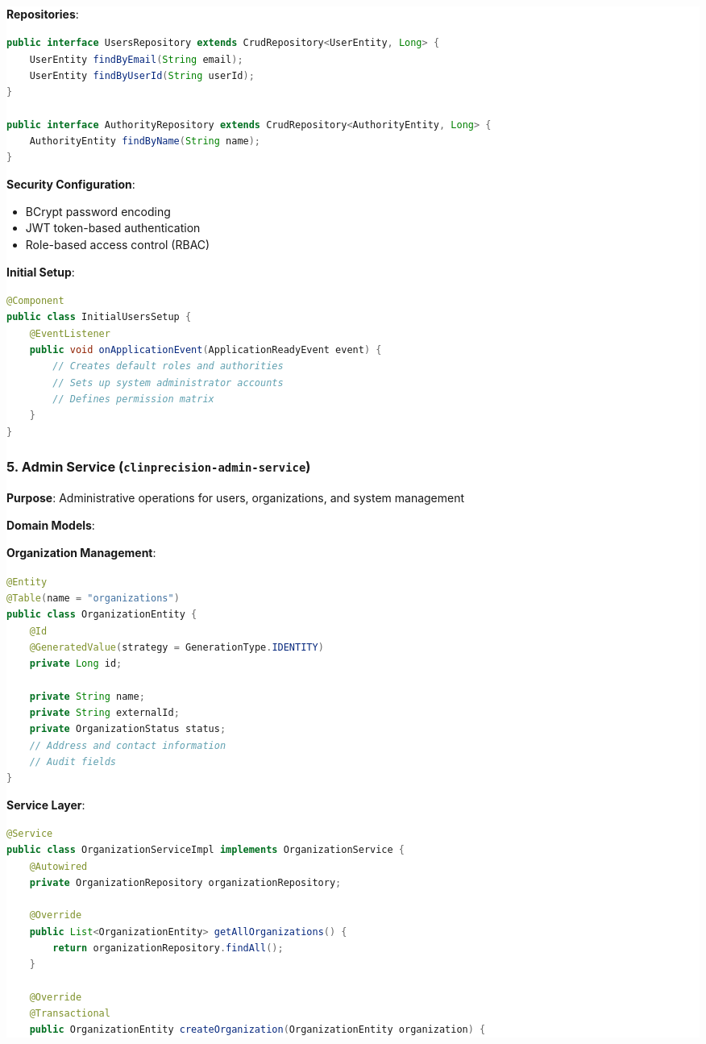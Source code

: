 **Repositories**:
```java
public interface UsersRepository extends CrudRepository<UserEntity, Long> {
    UserEntity findByEmail(String email);
    UserEntity findByUserId(String userId);
}

public interface AuthorityRepository extends CrudRepository<AuthorityEntity, Long> {
    AuthorityEntity findByName(String name);
}
```

**Security Configuration**:
- BCrypt password encoding
- JWT token-based authentication
- Role-based access control (RBAC)

**Initial Setup**:
```java
@Component
public class InitialUsersSetup {
    @EventListener
    public void onApplicationEvent(ApplicationReadyEvent event) {
        // Creates default roles and authorities
        // Sets up system administrator accounts
        // Defines permission matrix
    }
}
```

### 5. Admin Service (`clinprecision-admin-service`)
**Purpose**: Administrative operations for users, organizations, and system management

**Domain Models**:

**Organization Management**:
```java
@Entity
@Table(name = "organizations")
public class OrganizationEntity {
    @Id
    @GeneratedValue(strategy = GenerationType.IDENTITY)
    private Long id;
    
    private String name;
    private String externalId;
    private OrganizationStatus status;
    // Address and contact information
    // Audit fields
}
```

**Service Layer**:
```java
@Service
public class OrganizationServiceImpl implements OrganizationService {
    @Autowired
    private OrganizationRepository organizationRepository;
    
    @Override
    public List<OrganizationEntity> getAllOrganizations() {
        return organizationRepository.findAll();
    }
    
    @Override
    @Transactional
    public OrganizationEntity createOrganization(OrganizationEntity organization) {
```